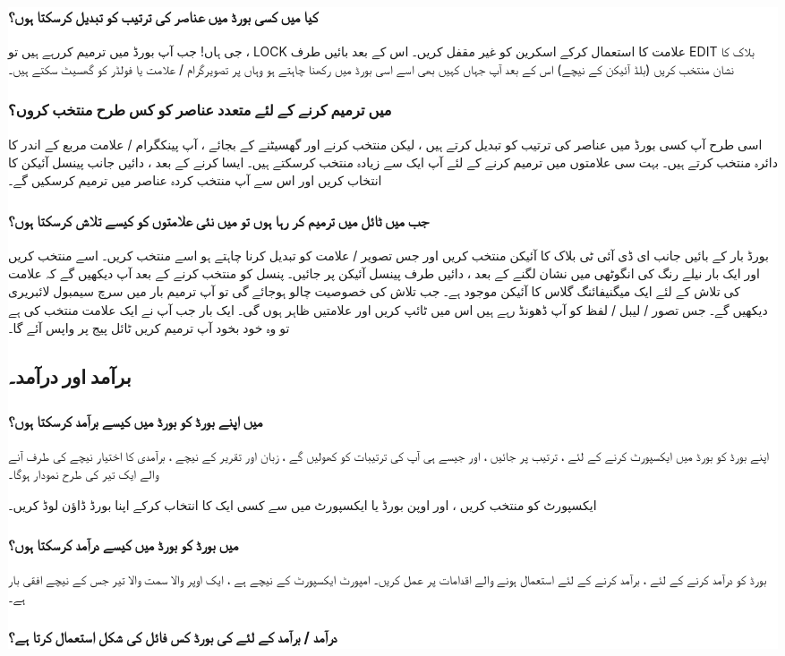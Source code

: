 ### <a name='CanIchangetheorderingoftheelementsinaboard'></a>کیا میں کسی بورڈ میں عناصر کی ترتیب کو تبدیل کرسکتا ہوں؟

جی ہاں! جب آپ بورڈ میں ترمیم کررہے ہیں تو ، LOCK علامت کا استعمال کرکے اسکرین کو غیر مقفل کریں۔ اس کے بعد بائیں طرف EDIT بلاک کا نشان منتخب کریں (بلڈ آئیکن کے نیچے) اس کے بعد آپ جہاں کہیں بھی اسے اسی بورڈ میں رکھنا چاہتے ہو وہاں پر تصویرگرام / علامت یا فولڈر کو گھسیٹ سکتے ہیں۔

### <a name='HowdoIselectmultipleelementstoedit'></a>میں ترمیم کرنے کے لئے متعدد عناصر کو کس طرح منتخب کروں؟

اسی طرح آپ کسی بورڈ میں عناصر کی ترتیب کو تبدیل کرتے ہیں ، لیکن منتخب کرنے اور گھسیٹنے کے بجائے ، آپ پینکگرام / علامت مربع کے اندر کا دائرہ منتخب کرتے ہیں۔ بہت سی علامتوں میں ترمیم کرنے کے لئے آپ ایک سے زیادہ منتخب کرسکتے ہیں۔ ایسا کرنے کے بعد ، دائیں جانب پینسل آئیکن کا انتخاب کریں اور اس سے آپ منتخب کردہ عناصر میں ترمیم کرسکیں گے۔

<div><iframe width="420" height="315" src="https://www.youtube.com/embed/ZgRUamoF8Vk" frameborder="0" allowfullscreen mark="crwd-mark"></iframe></div>

### <a name='FindSymbols'></a>جب میں ٹائل میں ترمیم کر رہا ہوں تو میں نئی علامتوں کو کیسے تلاش کرسکتا ہوں؟

بورڈ بار کے بائیں جانب ای ڈی آئی ٹی بلاک کا آئیکن منتخب کریں اور جس تصویر / علامت کو تبدیل کرنا چاہتے ہو اسے منتخب کریں۔ اسے منتخب کریں اور ایک بار نیلے رنگ کی انگوٹھی میں نشان لگنے کے بعد ، دائیں طرف پینسل آئیکن پر جائیں۔ پنسل کو منتخب کرنے کے بعد آپ دیکھیں گے کہ علامت کی تلاش کے لئے ایک میگنیفائنگ گلاس کا آئیکن موجود ہے۔ جب تلاش کی خصوصیت چالو ہوجائے گی تو آپ ترمیم بار میں سرچ سیمبول لائبریری دیکھیں گے۔ جس تصور / لیبل / لفظ کو آپ ڈھونڈ رہے ہیں اس میں ٹائپ کریں اور علامتیں ظاہر ہوں گی۔ ایک بار جب آپ نے ایک علامت منتخب کی ہے تو وہ خود بخود آپ ترمیم کریں ٹائل پیج پر واپس آئے گا۔

<div><iframe width="420" height="315" src="https://www.youtube.com/embed/-8OXT3b4Flk" frameborder="0" allowfullscreen mark="crwd-mark"></iframe></div>

## <a name='Exportandimport-1'></a>برآمد اور درآمد۔

### <a name='HowdoIexportmyboardinCboard'></a>میں اپنے بورڈ کو بورڈ میں کیسے برآمد کرسکتا ہوں؟

اپنے بورڈ کو بورڈ میں ایکسپورٹ کرنے کے لئے ، ترتیب پر جائیں ، اور جیسے ہی آپ کی ترتیبات کو کھولیں گے ، زبان اور تقریر کے نیچے ، برآمدی کا اختیار نیچے کی طرف آنے والے ایک تیر کی طرح نمودار ہوگا۔

ایکسپورٹ کو منتخب کریں ، اور اوپن بورڈ یا ایکسپورٹ میں سے کسی ایک کا انتخاب کرکے اپنا بورڈ ڈاؤن لوڈ کریں۔

### <a name='HowdoIimportaboardintoCboard'></a>میں بورڈ کو بورڈ میں کیسے درآمد کرسکتا ہوں؟

بورڈ کو درآمد کرنے کے لئے ، برآمد کرنے کے لئے استعمال ہونے والے اقدامات پر عمل کریں۔ امپورٹ ایکسپورٹ کے نیچے ہے ، ایک اوپر والا سمت والا تیر جس کے نیچے افقی بار ہے۔

### <a name='WhatfileformatdoesCboarduseforimportexport'></a>درآمد / برآمد کے لئے کی بورڈ کس فائل کی شکل استعمال کرتا ہے؟
